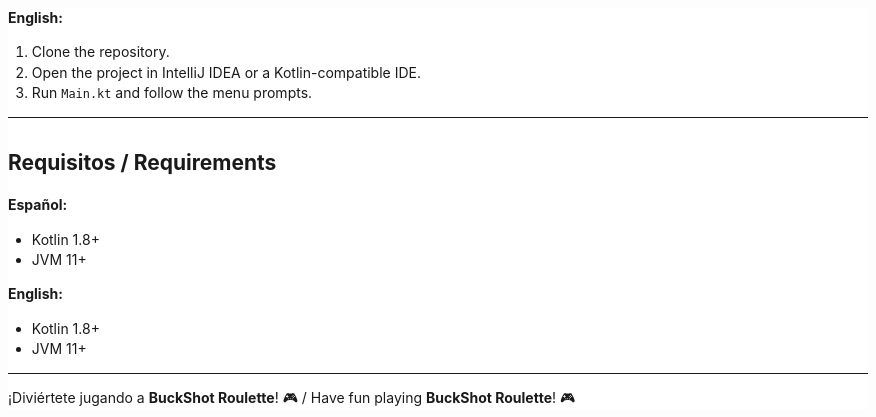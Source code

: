 **English:**

1. Clone the repository.
2. Open the project in IntelliJ IDEA or a Kotlin-compatible IDE.
3. Run `Main.kt` and follow the menu prompts.

---

## Requisitos / Requirements

**Español:**

* Kotlin 1.8+
* JVM 11+

**English:**

* Kotlin 1.8+
* JVM 11+

---

¡Diviértete jugando a **BuckShot Roulette**! 🎮 / Have fun playing **BuckShot Roulette**! 🎮
